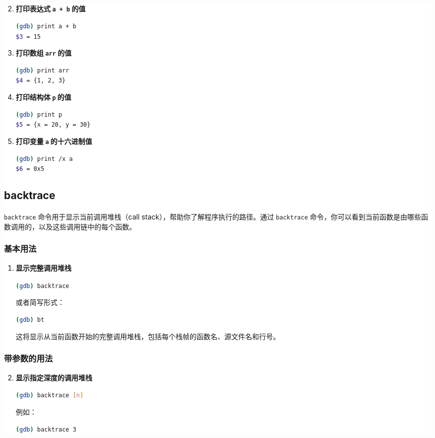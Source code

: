 2. **打印表达式 `a + b` 的值**

   ```bash
   (gdb) print a + b
   $3 = 15
   ```

3. **打印数组 `arr` 的值**

   ```bash
   (gdb) print arr
   $4 = {1, 2, 3}
   ```

4. **打印结构体 `p` 的值**

   ```bash
   (gdb) print p
   $5 = {x = 20, y = 30}
   ```

5. **打印变量 `a` 的十六进制值**

   ```bash
   (gdb) print /x a
   $6 = 0x5
   ```

## backtrace

`backtrace` 命令用于显示当前调用堆栈（call stack），帮助你了解程序执行的路径。通过 `backtrace` 命令，你可以看到当前函数是由哪些函数调用的，以及这些调用链中的每个函数。

### 基本用法

1. **显示完整调用堆栈**

   ```bash
   (gdb) backtrace
   ```

   或者简写形式：

   ```bash
   (gdb) bt
   ```

   这将显示从当前函数开始的完整调用堆栈，包括每个栈帧的函数名、源文件名和行号。

### 带参数的用法

2. **显示指定深度的调用堆栈**

   ```bash
   (gdb) backtrace [n]
   ```

   例如：

   ```bash
   (gdb) backtrace 3
   ```
